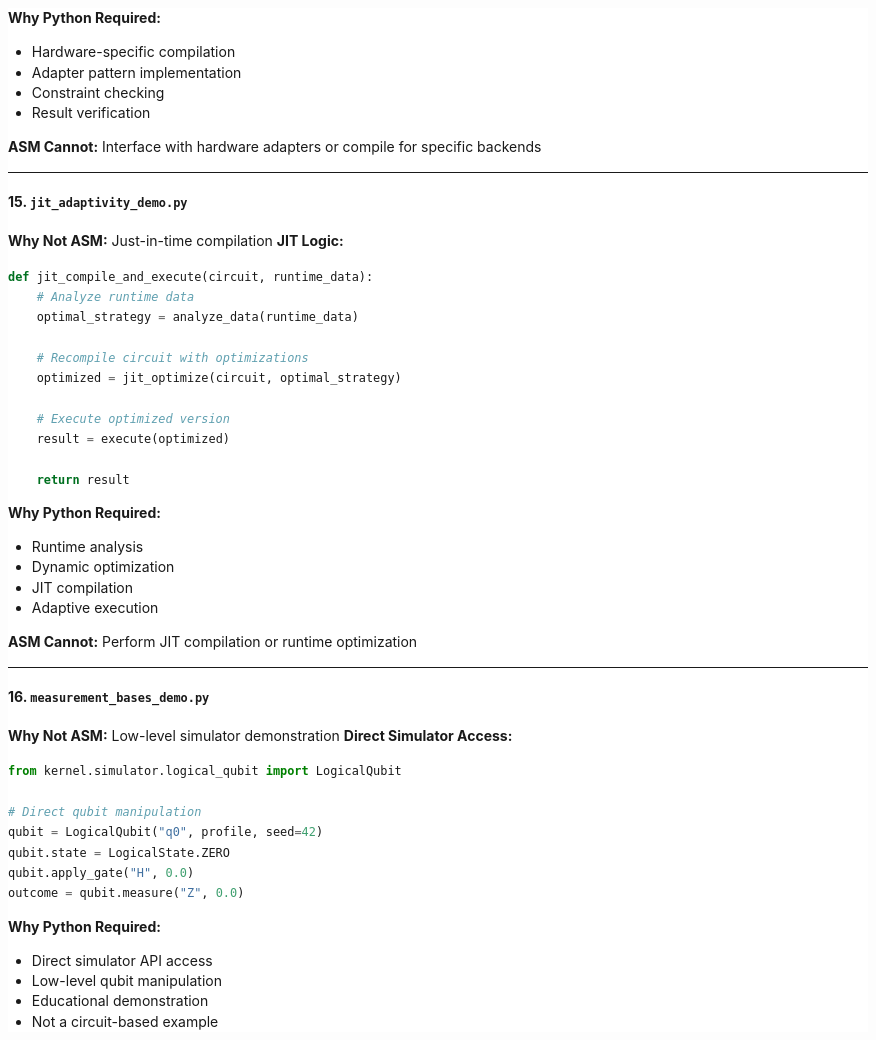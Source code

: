 **Why Python Required:**
- Hardware-specific compilation
- Adapter pattern implementation
- Constraint checking
- Result verification

**ASM Cannot:** Interface with hardware adapters or compile for specific backends

---

#### 15. `jit_adaptivity_demo.py`
**Why Not ASM:** Just-in-time compilation
**JIT Logic:**
```python
def jit_compile_and_execute(circuit, runtime_data):
    # Analyze runtime data
    optimal_strategy = analyze_data(runtime_data)
    
    # Recompile circuit with optimizations
    optimized = jit_optimize(circuit, optimal_strategy)
    
    # Execute optimized version
    result = execute(optimized)
    
    return result
```

**Why Python Required:**
- Runtime analysis
- Dynamic optimization
- JIT compilation
- Adaptive execution

**ASM Cannot:** Perform JIT compilation or runtime optimization

---

#### 16. `measurement_bases_demo.py`
**Why Not ASM:** Low-level simulator demonstration
**Direct Simulator Access:**
```python
from kernel.simulator.logical_qubit import LogicalQubit

# Direct qubit manipulation
qubit = LogicalQubit("q0", profile, seed=42)
qubit.state = LogicalState.ZERO
qubit.apply_gate("H", 0.0)
outcome = qubit.measure("Z", 0.0)
```

**Why Python Required:**
- Direct simulator API access
- Low-level qubit manipulation
- Educational demonstration
- Not a circuit-based example

